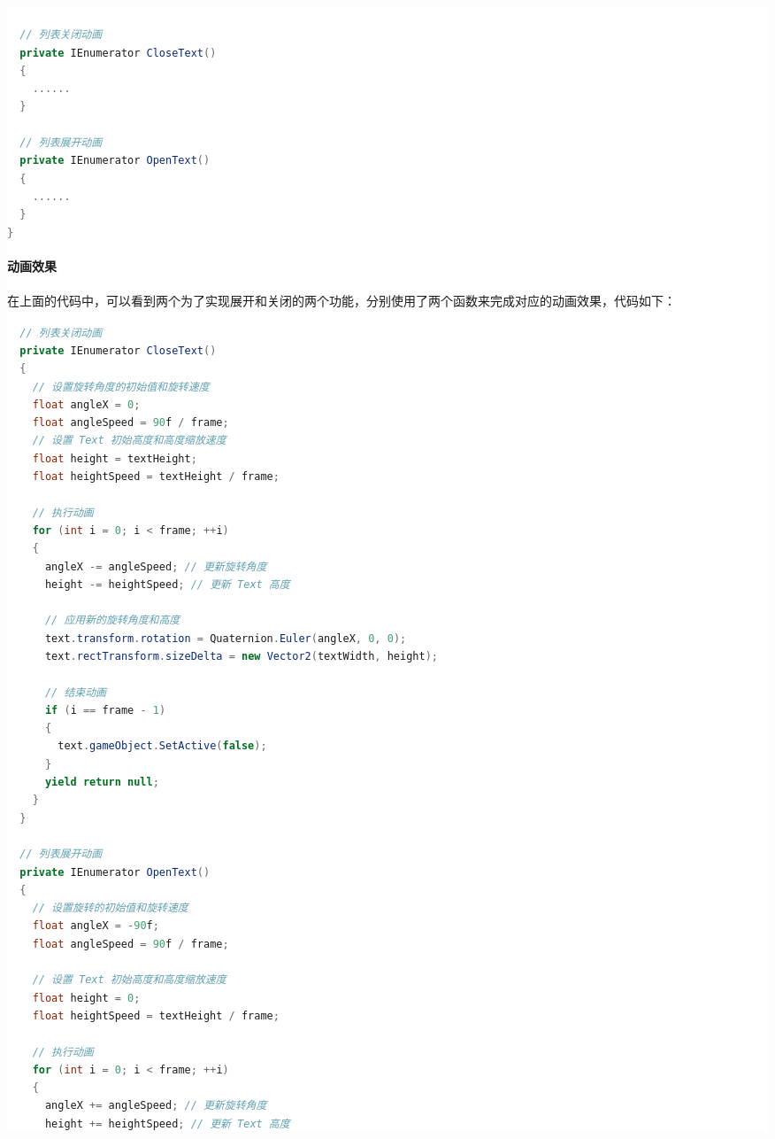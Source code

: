 ```csharp

  // 列表关闭动画
  private IEnumerator CloseText()
  {
    ......
  }

  // 列表展开动画
  private IEnumerator OpenText()
  {
    ......
  }
}
```

#### 动画效果

在上面的代码中，可以看到两个为了实现展开和关闭的两个功能，分别使用了两个函数来完成对应的动画效果，代码如下：
```csharp
  // 列表关闭动画
  private IEnumerator CloseText()
  {
    // 设置旋转角度的初始值和旋转速度
    float angleX = 0;
    float angleSpeed = 90f / frame;
    // 设置 Text 初始高度和高度缩放速度
    float height = textHeight;
    float heightSpeed = textHeight / frame;

    // 执行动画
    for (int i = 0; i < frame; ++i)
    {
      angleX -= angleSpeed; // 更新旋转角度
      height -= heightSpeed; // 更新 Text 高度

      // 应用新的旋转角度和高度
      text.transform.rotation = Quaternion.Euler(angleX, 0, 0);
      text.rectTransform.sizeDelta = new Vector2(textWidth, height);

      // 结束动画
      if (i == frame - 1)
      {
        text.gameObject.SetActive(false);
      }
      yield return null;
    }
  }

  // 列表展开动画
  private IEnumerator OpenText()
  {
    // 设置旋转的初始值和旋转速度
    float angleX = -90f;
    float angleSpeed = 90f / frame;

    // 设置 Text 初始高度和高度缩放速度
    float height = 0;
    float heightSpeed = textHeight / frame;

    // 执行动画
    for (int i = 0; i < frame; ++i)
    {
      angleX += angleSpeed; // 更新旋转角度
      height += heightSpeed; // 更新 Text 高度
```
